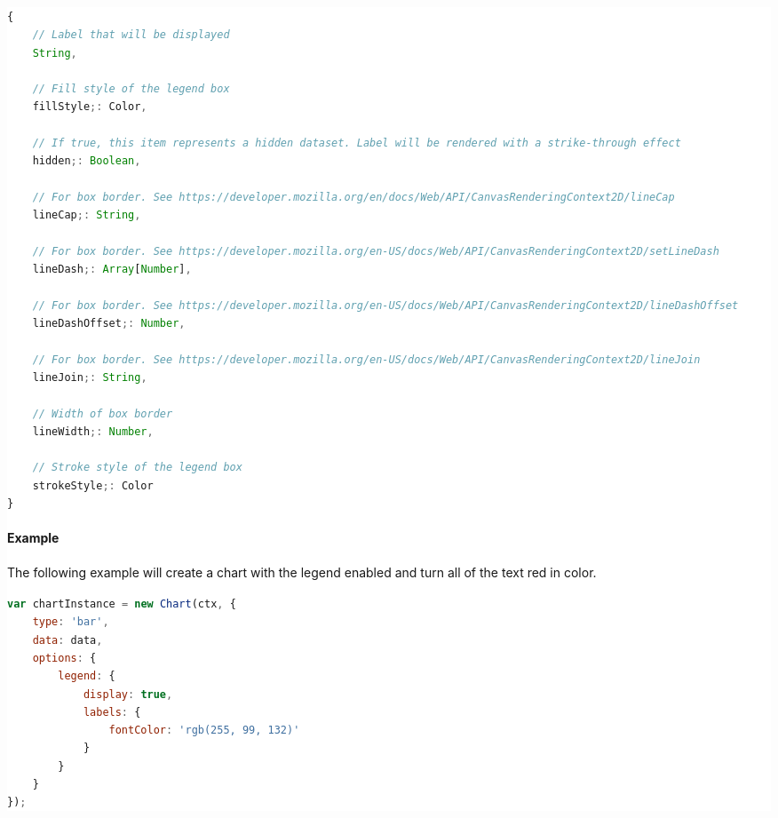 ```javascript
{
    // Label that will be displayed
    String,

    // Fill style of the legend box
    fillStyle;: Color,

    // If true, this item represents a hidden dataset. Label will be rendered with a strike-through effect
    hidden;: Boolean,

    // For box border. See https://developer.mozilla.org/en/docs/Web/API/CanvasRenderingContext2D/lineCap
    lineCap;: String,

    // For box border. See https://developer.mozilla.org/en-US/docs/Web/API/CanvasRenderingContext2D/setLineDash
    lineDash;: Array[Number],

    // For box border. See https://developer.mozilla.org/en-US/docs/Web/API/CanvasRenderingContext2D/lineDashOffset
    lineDashOffset;: Number,

    // For box border. See https://developer.mozilla.org/en-US/docs/Web/API/CanvasRenderingContext2D/lineJoin
    lineJoin;: String,

    // Width of box border
    lineWidth;: Number,

    // Stroke style of the legend box
    strokeStyle;: Color
}
```

#### Example

The following example will create a chart with the legend enabled and turn all of the text red in color.

```javascript
var chartInstance = new Chart(ctx, {
    type: 'bar',
    data: data,
    options: {
        legend: {
            display: true,
            labels: {
                fontColor: 'rgb(255, 99, 132)'
            }
        }
    }
});
```
